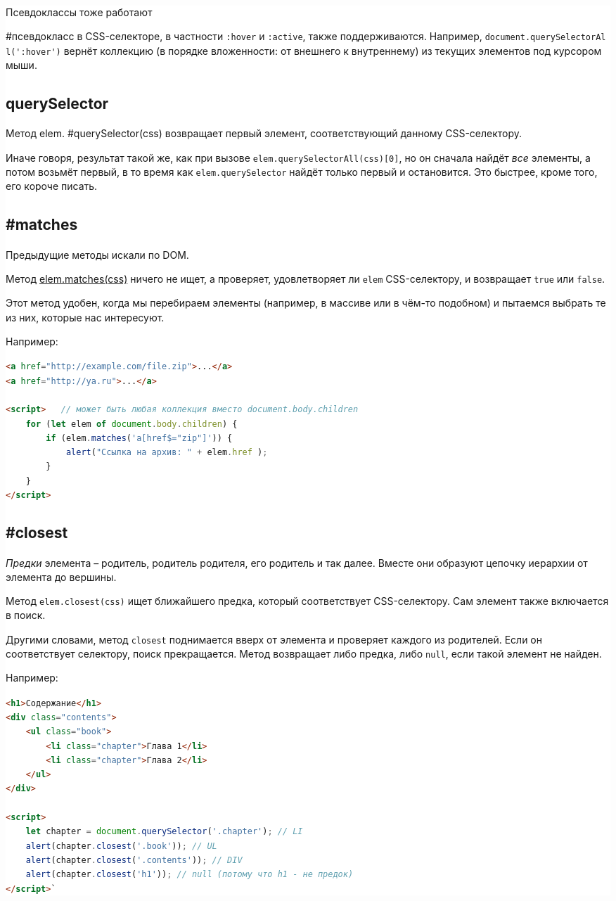 Псевдоклассы тоже работают

#псевдокласс  в CSS-селекторе, в частности `:hover` и `:active`, также поддерживаются. 
Например, `document.querySelectorAll(':hover')` вернёт коллекцию (в порядке вложенности: от внешнего к внутреннему) из текущих элементов под курсором мыши.

## querySelector

Метод elem. #querySelector(css) возвращает первый элемент, соответствующий данному CSS-селектору.

Иначе говоря, результат такой же, как при вызове `elem.querySelectorAll(css)[0]`, но он сначала найдёт _все_ элементы, а потом возьмёт первый, в то время как `elem.querySelector` найдёт только первый и остановится. Это быстрее, кроме того, его короче писать.

## #matches

Предыдущие методы искали по DOM.

Метод [elem.matches(css)](https://dom.spec.whatwg.org/#dom-element-matches) ничего не ищет, а проверяет, удовлетворяет ли `elem` CSS-селектору, и возвращает `true` или `false`.

Этот метод удобен, когда мы перебираем элементы (например, в массиве или в чём-то подобном) и пытаемся выбрать те из них, которые нас интересуют.

Например:
~~~HTML
<a href="http://example.com/file.zip">...</a> 
<a href="http://ya.ru">...</a>  

<script>   // может быть любая коллекция вместо document.body.children   
	for (let elem of document.body.children) {     
		if (elem.matches('a[href$="zip"]')) {       
			alert("Ссылка на архив: " + elem.href );     
		}   
	} 
</script>
~~~

## #closest

_Предки_ элемента – родитель, родитель родителя, его родитель и так далее. Вместе они образуют цепочку иерархии от элемента до вершины.

Метод `elem.closest(css)` ищет ближайшего предка, который соответствует CSS-селектору. Сам элемент также включается в поиск.

Другими словами, метод `closest` поднимается вверх от элемента и проверяет каждого из родителей. Если он соответствует селектору, поиск прекращается. Метод возвращает либо предка, либо `null`, если такой элемент не найден.

Например:
~~~HTML
<h1>Содержание</h1>  
<div class="contents">   
	<ul class="book">     
		<li class="chapter">Глава 1</li>    
		<li class="chapter">Глава 2</li>   
	</ul> 
</div>  

<script>   
	let chapter = document.querySelector('.chapter'); // LI    
	alert(chapter.closest('.book')); // UL   
	alert(chapter.closest('.contents')); // DIV    
	alert(chapter.closest('h1')); // null (потому что h1 - не предок) 
</script>`
~~~
